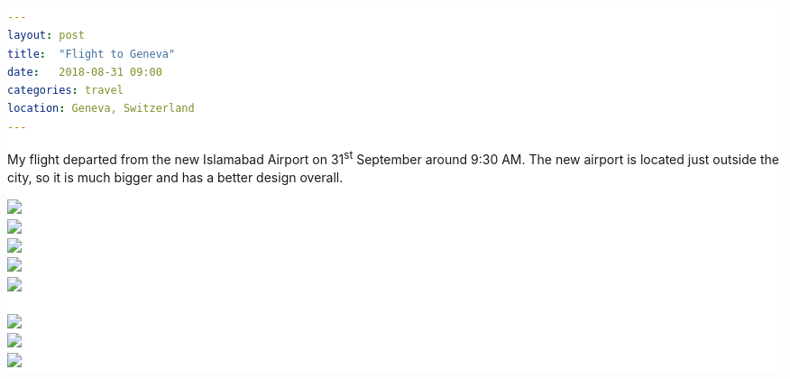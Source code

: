 ```yaml
---
layout: post
title:  "Flight to Geneva"
date:   2018-08-31 09:00
categories: travel
location: Geneva, Switzerland
---
```


My flight departed from the new Islamabad Airport on 31<sup>st</sup> September around 9:30 AM. The new airport is located just outside the city, so it is much bigger and has a better design overall.

<div>
  <img src="/wanderings/photos/flight-to-geneva/20180831_074446_HDR.jpg" style="width:100%;cursor:pointer"
  onclick="onClick(this)" class="w3-hover-opacity">

  <div id="modal02" class="w3-modal w3-animate-zoom" onclick="this.style.display='none'">
    <img class="w3-modal-content" src="/wanderings/photos/flight-to-geneva/20180831_074446_HDR.jpg">
  </div>
</div>

<div class="post-image">
  <div class="w3-row-padding">
    <div class="w3-container w3-third">
      <img src="/wanderings/photos/flight-to-geneva/20180831_074621_HDR.jpg" style="width:100%;cursor:pointer"
      onclick="onClick(this)" class="w3-hover-opacity">
    </div>
    <div class="w3-container w3-third">
      <img src="/wanderings/photos/flight-to-geneva/20180831_080646_HDR.jpg" style="width:100%;cursor:pointer"
      onclick="onClick(this)" class="w3-hover-opacity">
    </div>
    <div class="w3-container w3-third">
      <img src="/wanderings/photos/flight-to-geneva/20180831_082601_HDR.jpg " style="width:100%;cursor:pointer"
      onclick="onClick(this)" class="w3-hover-opacity">
    </div>
  </div>
</div>

<div>
  &emsp;
</div>

<div class="post-image">
  <div class="w3-row-padding">
    <div class="w3-container w3-third">
      <img src="/wanderings/photos/flight-to-geneva/20180831_092426_HDR.jpg" style="width:100%;cursor:pointer"
      onclick="onClick(this)" class="w3-hover-opacity">
    </div>
    <div class="w3-container w3-third">
      <img src="/wanderings/photos/flight-to-geneva/20180831_094914_HDR.jpg" style="width:100%;cursor:pointer"
      onclick="onClick(this)" class="w3-hover-opacity">
    </div>
    <div class="w3-container w3-third">
      <img src="/wanderings/photos/flight-to-geneva/20180831_101635_HDR.jpg " style="width:100%;cursor:pointer"
      onclick="onClick(this)" class="w3-hover-opacity">
    </div>
  </div>
</div>
